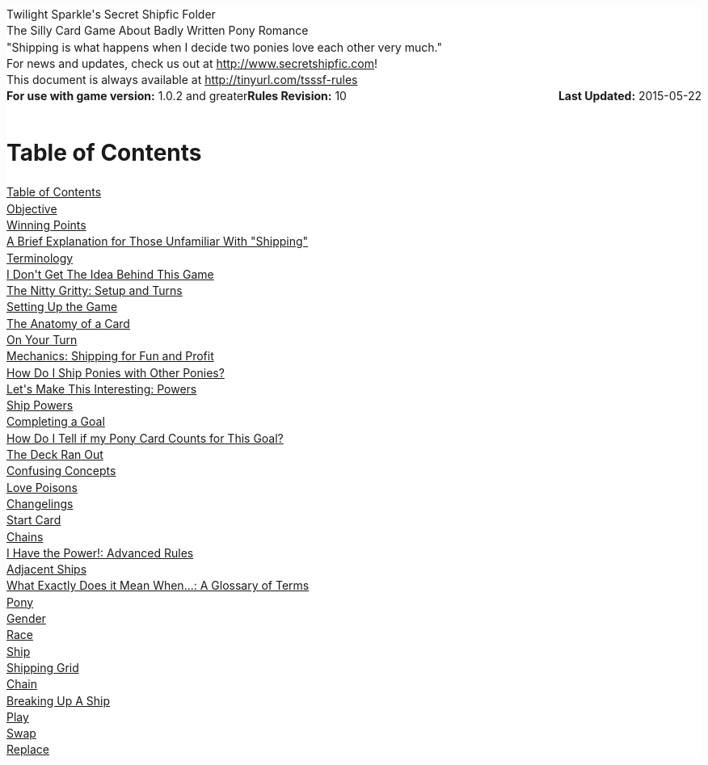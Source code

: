 <div class='titles'>
	<div class='title'>Twilight Sparkle's Secret Shipfic Folder</div>
	<div class='subtitle'>The Silly Card Game About Badly Written Pony Romance</div>
	<div class='subtitle2'>"Shipping is what happens when I decide two ponies love each other very much."</div>
	<div class='subtitle2'>For news and updates, check us out at <a href="http://www.secretshipfic.com">http://www.secretshipfic.com</a>!</div>
	<div class='subtitle3'>This document is always available at <a href="http://tinyurl.com/tsssf-rules">http://tinyurl.com/tsssf-rules</a></div>
	<div class='subtitle4'>
		<span style="float: left;"><strong>For use with game version:</strong> 1.0.2 and greater</span>
		<span><strong>Rules Revision:</strong> 10</span>
		<span style="float: right;"><strong>Last Updated:</strong> 2015-05-22</span>
	</div>
</div>
<div class='page-break'></div>


Table of Contents
====================

<div class='level1'><a href="#table-of-contents">Table of Contents</a></div>
<div class='level1'><a href="#i-objective">Objective</a></div>
<div class='level2'><a href="#winning-points">Winning Points</a></div>
<div class='level1'><a href="#ii-a-brief-explanation-for-those-unfamiliar-with-shipping">A Brief Explanation for Those Unfamiliar With "Shipping"</a></div>
<div class='level2'><a href="#terminology">Terminology</a></div>
<div class='level2'><a href="#i-dont-get-the-idea-behind-this-game">I Don't Get The Idea Behind This Game</a></div>
<div class='level1'><a href="#iii-the-nitty-gritty-setup-and-turns">The Nitty Gritty: Setup and Turns</a></div>
<div class='level2'><a href="#setting-up-the-game">Setting Up the Game</a></div>
<div class='level2'><a href="#the-anatomy-of-a-card">The Anatomy of a Card</a></div>
<div class='level2'><a href="#on-your-turn">On Your Turn</a></div>
<div class='level1'><a href="#iv-mechanics-shipping-for-fun-and-profit">Mechanics: Shipping for Fun and Profit</a></div>
<div class='level2'><a href="#how-do-i-ship-ponies-with-other-ponies">How Do I Ship Ponies with Other Ponies?</a></div>
<div class='level2'><a href="#lets-make-this-interesting-powers">Let's Make This Interesting: Powers</a></div>
<div class='level3'><a href="#ship-powers">Ship Powers </a></div>
<div class='level2'><a href="#completing-a-goal">Completing a Goal</a></div>
<div class='level3'><a href="#how-do-i-tell-if-my-pony-card-counts-for-this-goal">How Do I Tell if my Pony Card Counts for This Goal? </a></div>
<div class='level2'><a href="#the-deck-ran-out">The Deck Ran Out</a></div>
<div class='level1'><a href="#v-confusing-concepts">Confusing Concepts</a></div>
<div class='level2'><a href="#love-poisons">Love Poisons</a></div>
<div class='level2'><a href="#changelings">Changelings</a></div>
<div class='level2'><a href="#start-card">Start Card</a></div>
<div class='level2'><a href="#chains">Chains</a></div>
<div class='level1'><a href="#vi-i-have-the-power-advanced-rules">I Have the Power!: Advanced Rules</a></div>
<div class='level2'><a href="#adjacent-ships">Adjacent Ships</a></div>
<div class='level1'><a href="#vii-what-exactly-does-it-mean-when-a-glossary-of-terms">What Exactly Does it Mean When...: A Glossary of Terms</a></div>
<div class='level2'><a href="#pony">Pony</a></div>
<div class='level2'><a href="#gender">Gender</a></div>
<div class='level2'><a href="#race">Race</a></div>
<div class='level2'><a href="#ship">Ship</a></div>
<div class='level2'><a href="#shipping-grid">Shipping Grid</a></div>
<div class='level2'><a href="#chain">Chain</a></div>
<div class='level2'><a href="#breaking-up-a-ship">Breaking Up A Ship</a></div>
<div class='level2'><a href="#play">Play</a></div>
<div class='level2'><a href="#swap">Swap</a></div>
<div class='level2'><a href="#replace">Replace</a></div>